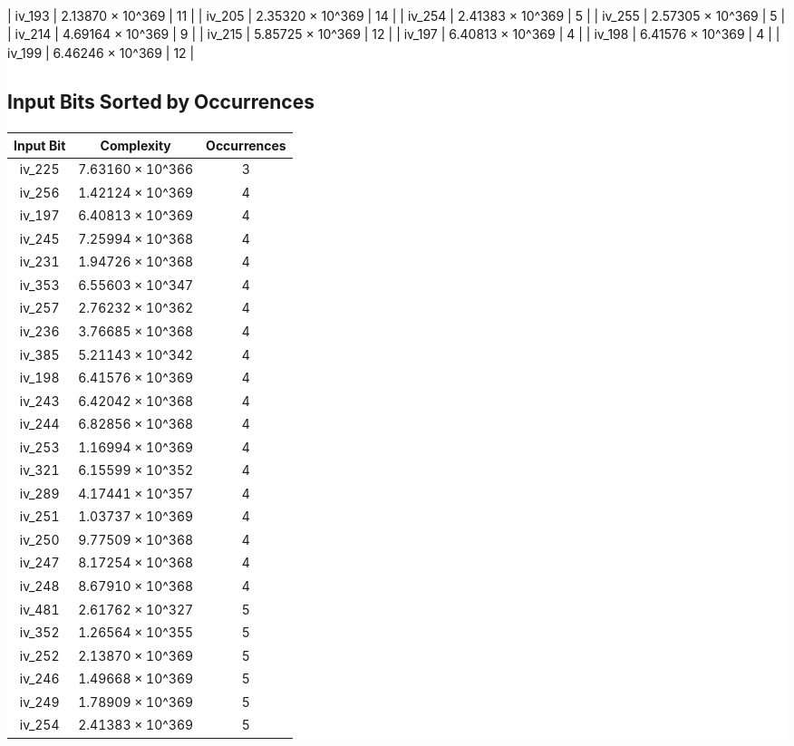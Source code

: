 | iv_193 | 2.13870 × 10^369 | 11 |
| iv_205 | 2.35320 × 10^369 | 14 |
| iv_254 | 2.41383 × 10^369 | 5 |
| iv_255 | 2.57305 × 10^369 | 5 |
| iv_214 | 4.69164 × 10^369 | 9 |
| iv_215 | 5.85725 × 10^369 | 12 |
| iv_197 | 6.40813 × 10^369 | 4 |
| iv_198 | 6.41576 × 10^369 | 4 |
| iv_199 | 6.46246 × 10^369 | 12 |

## Input Bits Sorted by Occurrences

| Input Bit | Complexity | Occurrences |
|:---------:|:----------:|:-----------:|
| iv_225 | 7.63160 × 10^366 | 3 |
| iv_256 | 1.42124 × 10^369 | 4 |
| iv_197 | 6.40813 × 10^369 | 4 |
| iv_245 | 7.25994 × 10^368 | 4 |
| iv_231 | 1.94726 × 10^368 | 4 |
| iv_353 | 6.55603 × 10^347 | 4 |
| iv_257 | 2.76232 × 10^362 | 4 |
| iv_236 | 3.76685 × 10^368 | 4 |
| iv_385 | 5.21143 × 10^342 | 4 |
| iv_198 | 6.41576 × 10^369 | 4 |
| iv_243 | 6.42042 × 10^368 | 4 |
| iv_244 | 6.82856 × 10^368 | 4 |
| iv_253 | 1.16994 × 10^369 | 4 |
| iv_321 | 6.15599 × 10^352 | 4 |
| iv_289 | 4.17441 × 10^357 | 4 |
| iv_251 | 1.03737 × 10^369 | 4 |
| iv_250 | 9.77509 × 10^368 | 4 |
| iv_247 | 8.17254 × 10^368 | 4 |
| iv_248 | 8.67910 × 10^368 | 4 |
| iv_481 | 2.61762 × 10^327 | 5 |
| iv_352 | 1.26564 × 10^355 | 5 |
| iv_252 | 2.13870 × 10^369 | 5 |
| iv_246 | 1.49668 × 10^369 | 5 |
| iv_249 | 1.78909 × 10^369 | 5 |
| iv_254 | 2.41383 × 10^369 | 5 |